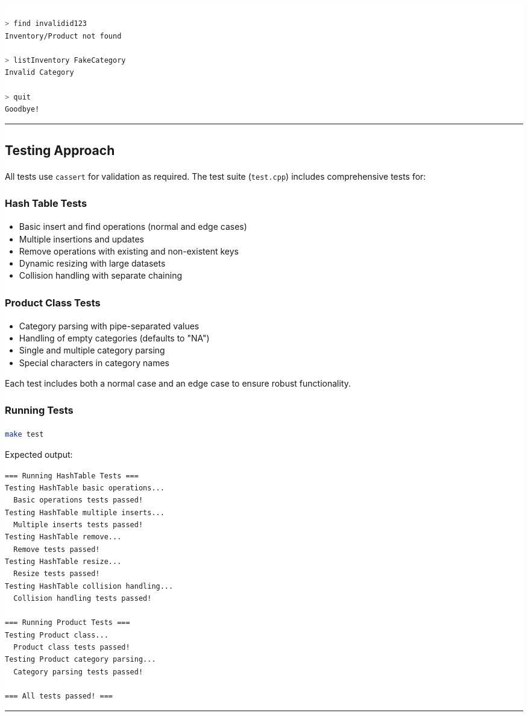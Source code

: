 ```bash

> find invalidid123
Inventory/Product not found

> listInventory FakeCategory
Invalid Category

> quit
Goodbye!
```

---

## Testing Approach

All tests use `cassert` for validation as required. The test suite (`test.cpp`) includes comprehensive tests for:

### Hash Table Tests
- Basic insert and find operations (normal and edge cases)
- Multiple insertions and updates
- Remove operations with existing and non-existent keys
- Dynamic resizing with large datasets
- Collision handling with separate chaining

### Product Class Tests
- Category parsing with pipe-separated values
- Handling of empty categories (defaults to "NA")
- Single and multiple category parsing
- Special characters in category names

Each test includes both a normal case and an edge case to ensure robust functionality.

### Running Tests
```bash
make test
```

Expected output:
```
=== Running HashTable Tests ===
Testing HashTable basic operations...
  Basic operations tests passed!
Testing HashTable multiple inserts...
  Multiple inserts tests passed!
Testing HashTable remove...
  Remove tests passed!
Testing HashTable resize...
  Resize tests passed!
Testing HashTable collision handling...
  Collision handling tests passed!

=== Running Product Tests ===
Testing Product class...
  Product class tests passed!
Testing Product category parsing...
  Category parsing tests passed!

=== All tests passed! ===
```

---